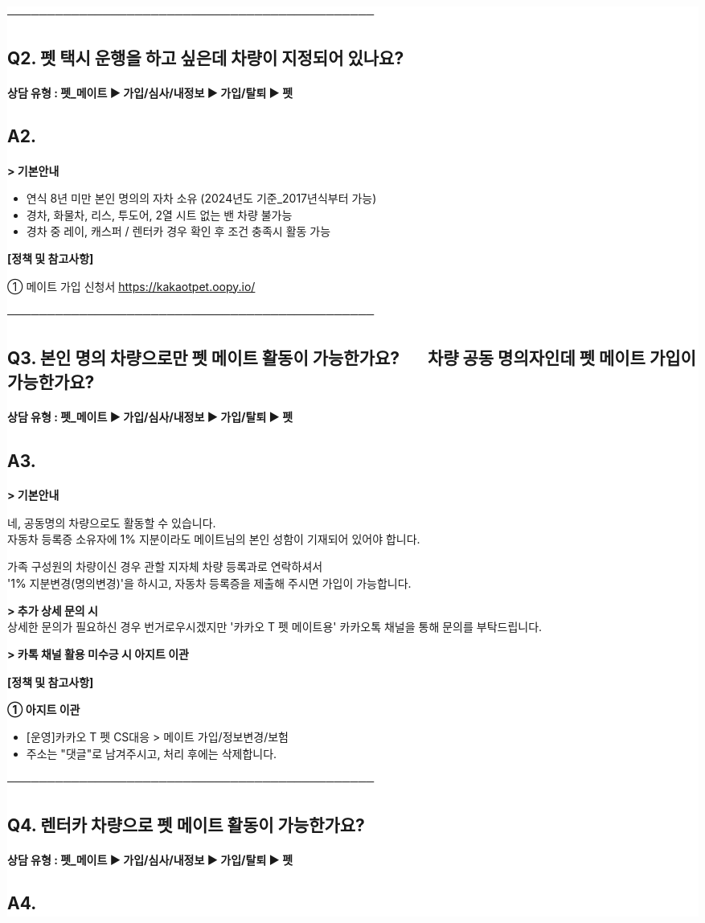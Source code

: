 ```
```

──────────────────────────────────────────────

**Q2. 펫 택시 운행을 하고 싶은데 차량이 지정되어 있나요?**
-------------------------------------

**상담 유형 : **펫\_메이트** ▶ 가입/심사/내정보 ▶ 가입/탈퇴 ▶ 펫**

**A2.**
-------

**> 기본안내**

- 연식 8년 미만 본인 명의의 자차 소유 (2024년도 기준\_2017년식부터 가능)  
- 경차, 화물차, 리스, 투도어, 2열 시트 없는 밴 차량 불가능  
- 경차 중 레이, 캐스퍼 / 렌터카 경우 확인 후 조건 충족시 활동 가능

**[정책 및 참고사항]**

① 메이트 가입 신청서 <https://kakaotpet.oopy.io/>

──────────────────────────────────────────────

**Q3. 본인 명의 차량으로만 펫 메이트 활동이 가능한가요?       차량 공동 명의자인데 펫 메이트 가입이 가능한가요?**
-----------------------------------------------------------------------

**상담 유형 : **펫\_메이트** ▶ 가입/심사/내정보 ▶ 가입/탈퇴 ▶ 펫**

**A3.**
-------

**> 기본안내**

네, 공동명의 차량으로도 활동할 수 있습니다.   
자동차 등록증 소유자에 1% 지분이라도 메이트님의 본인 성함이 기재되어 있어야 합니다.

가족 구성원의 차량이신 경우 관할 지자체 차량 등록과로 연락하셔서   
'1% 지분변경(명의변경)'을 하시고, 자동차 등록증을 제출해 주시면 가입이 가능합니다.

**> 추가 상세 문의 시**   
상세한 문의가 필요하신 경우 번거로우시겠지만 '카카오 T 펫 메이트용' 카카오톡 채널을 통해 문의를 부탁드립니다.

**> 카톡 채널 활용 미수긍 시 아지트 이관**

**[정책 및 참고사항]**

**① 아지트 이관**

* [운영]카카오 T 펫 CS대응 > 메이트 가입/정보변경/보험
* 주소는 "댓글"로 남겨주시고, 처리 후에는 삭제합니다.

──────────────────────────────────────────────

**Q4. 렌터카 차량으로 펫 메이트 활동이 가능한가요?**
---------------------------------

**상담 유형 : **펫\_메이트** ▶ 가입/심사/내정보 ▶ 가입/탈퇴 ▶ 펫**

**A4.**
-------
